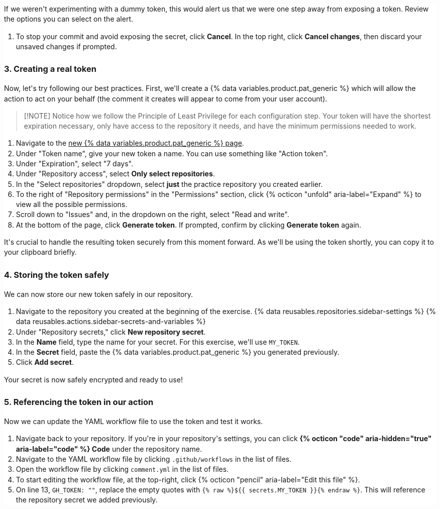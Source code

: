    If we weren't experimenting with a dummy token, this would alert us that we were one step away from exposing a token. Review the options you can select on the alert.
1. To stop your commit and avoid exposing the secret, click **Cancel**. In the top right, click **Cancel changes**, then discard your unsaved changes if prompted.

### 3. Creating a real token

Now, let's try following our best practices. First, we'll create a {% data variables.product.pat_generic %} which will allow the action to act on your behalf (the comment it creates will appear to come from your user account).

>[!NOTE] Notice how we follow the Principle of Least Privilege for each configuration step. Your token will have the shortest expiration necessary, only have access to the repository it needs, and have the minimum permissions needed to work.

1. Navigate to the [new {% data variables.product.pat_generic %} page](https://github.com/settings/personal-access-tokens/new).
1. Under "Token name", give your new token a name. You can use something like "Action token".
1. Under "Expiration", select "7 days".
1. Under "Repository access", select **Only select repositories**.
1. In the "Select repositories" dropdown, select **just** the practice repository you created earlier.
1. To the right of "Repository permissions" in the "Permissions" section, click {% octicon "unfold" aria-label="Expand" %} to view all the possible permissions.
1. Scroll down to "Issues" and, in the dropdown on the right, select "Read and write".
1. At the bottom of the page, click **Generate token**. If prompted, confirm by clicking **Generate token** again.

It's crucial to handle the resulting token securely from this moment forward. As we'll be using the token shortly, you can copy it to your clipboard briefly.

### 4. Storing the token safely

We can now store our new token safely in our repository.

1. Navigate to the repository you created at the beginning of the exercise.
{% data reusables.repositories.sidebar-settings %}
{% data reusables.actions.sidebar-secrets-and-variables %}
1. Under "Repository secrets," click **New repository secret**.
1. In the **Name** field, type the name for your secret. For this exercise, we'll use `MY_TOKEN`.
1. In the **Secret** field, paste the {% data variables.product.pat_generic %} you generated previously.
1. Click **Add secret**.

Your secret is now safely encrypted and ready to use!

### 5. Referencing the token in our action

Now we can update the YAML workflow file to use the token and test it works.

1. Navigate back to your repository. If you're in your repository's settings, you can click **{% octicon "code" aria-hidden="true" aria-label="code" %} Code** under the repository name.
1. Navigate to the YAML workflow file by clicking `.github/workflows` in the list of files.
1. Open the workflow file by clicking `comment.yml` in the list of files.
1. To start editing the workflow file, at the top-right, click {% octicon "pencil" aria-label="Edit this file" %}.
1. On line 13, `GH_TOKEN: ""`, replace the empty quotes with `{% raw %}${{ secrets.MY_TOKEN }}{% endraw %}`. This will reference the repository secret we added previously.
